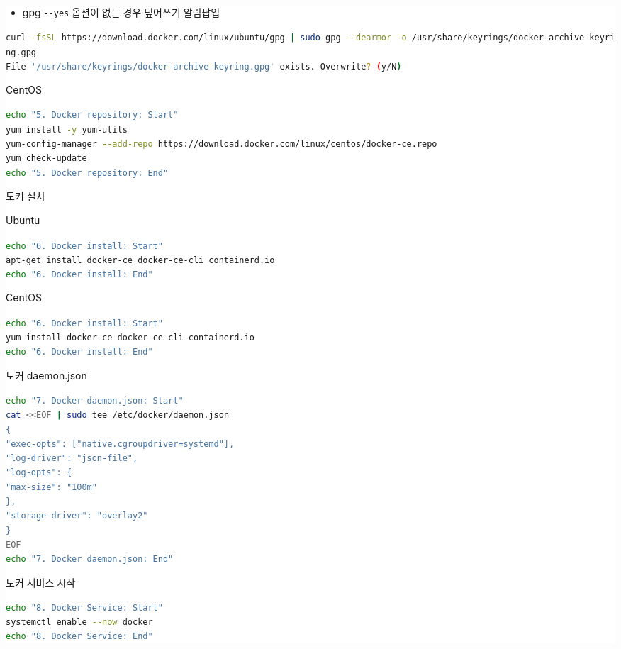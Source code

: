 - gpg `--yes` 옵션이 없는 경우 덮어쓰기 알림팝업

```bash
curl -fsSL https://download.docker.com/linux/ubuntu/gpg | sudo gpg --dearmor -o /usr/share/keyrings/docker-archive-keyring.gpg
File '/usr/share/keyrings/docker-archive-keyring.gpg' exists. Overwrite? (y/N)
```

CentOS

```bash
echo "5. Docker repository: Start"
yum install -y yum-utils
yum-config-manager --add-repo https://download.docker.com/linux/centos/docker-ce.repo
yum check-update
echo "5. Docker repository: End"
```

도커 설치

Ubuntu

```bash  
echo "6. Docker install: Start"
apt-get install docker-ce docker-ce-cli containerd.io
echo "6. Docker install: End"
```

CentOS

```bash  
echo "6. Docker install: Start"
yum install docker-ce docker-ce-cli containerd.io
echo "6. Docker install: End"
```

도커 daemon.json

```bash
echo "7. Docker daemon.json: Start"
cat <<EOF | sudo tee /etc/docker/daemon.json
{
"exec-opts": ["native.cgroupdriver=systemd"],
"log-driver": "json-file",
"log-opts": {
"max-size": "100m"
},
"storage-driver": "overlay2"
}
EOF
echo "7. Docker daemon.json: End"
```

도커 서비스 시작

```bash
echo "8. Docker Service: Start" 
systemctl enable --now docker
echo "8. Docker Service: End"
```
